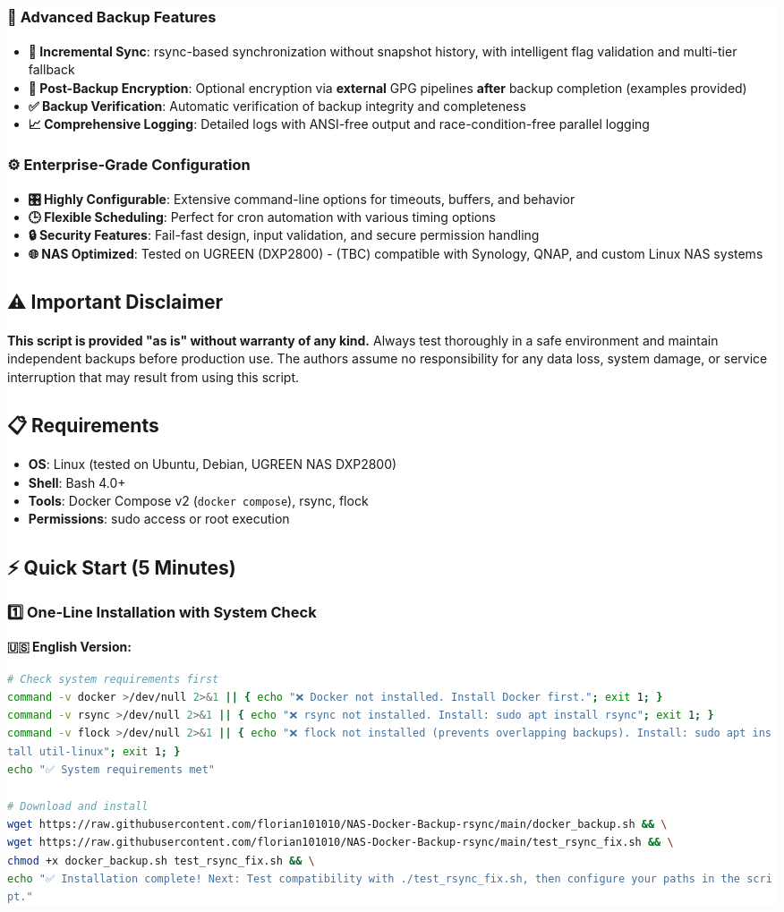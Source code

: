 ### 💾 **Advanced Backup Features**
- **🔄 Incremental Sync**: rsync-based synchronization without snapshot history, with intelligent flag validation and multi-tier fallback
- **🔐 Post-Backup Encryption**: Optional encryption via **external** GPG pipelines **after** backup completion (examples provided)
- **✅ Backup Verification**: Automatic verification of backup integrity and completeness
- **📈 Comprehensive Logging**: Detailed logs with ANSI-free output and race-condition-free parallel logging

### ⚙️ **Enterprise-Grade Configuration**
- **🎛️ Highly Configurable**: Extensive command-line options for timeouts, buffers, and behavior
- **🕒 Flexible Scheduling**: Perfect for cron automation with various timing options
- **🔒 Security Features**: Fail-fast design, input validation, and secure permission handling
- **🌐 NAS Optimized**: Tested on UGREEN (DXP2800) - (TBC) compatible with Synology, QNAP, and custom Linux NAS systems

## ⚠️ Important Disclaimer

**This script is provided "as is" without warranty of any kind.** Always test thoroughly in a safe environment and maintain independent backups before production use. The authors assume no responsibility for any data loss, system damage, or service interruption that may result from using this script.

## 📋 Requirements

- **OS**: Linux (tested on Ubuntu, Debian, UGREEN NAS DXP2800)
- **Shell**: Bash 4.0+
- **Tools**: Docker Compose v2 (`docker compose`), rsync, flock
- **Permissions**: sudo access or root execution

## ⚡ Quick Start (5 Minutes)

### 1️⃣ One-Line Installation with System Check

**🇺🇸 English Version:**
```bash
# Check system requirements first
command -v docker >/dev/null 2>&1 || { echo "❌ Docker not installed. Install Docker first."; exit 1; }
command -v rsync >/dev/null 2>&1 || { echo "❌ rsync not installed. Install: sudo apt install rsync"; exit 1; }
command -v flock >/dev/null 2>&1 || { echo "❌ flock not installed (prevents overlapping backups). Install: sudo apt install util-linux"; exit 1; }
echo "✅ System requirements met"

# Download and install
wget https://raw.githubusercontent.com/florian101010/NAS-Docker-Backup-rsync/main/docker_backup.sh && \
wget https://raw.githubusercontent.com/florian101010/NAS-Docker-Backup-rsync/main/test_rsync_fix.sh && \
chmod +x docker_backup.sh test_rsync_fix.sh && \
echo "✅ Installation complete! Next: Test compatibility with ./test_rsync_fix.sh, then configure your paths in the script."
```
